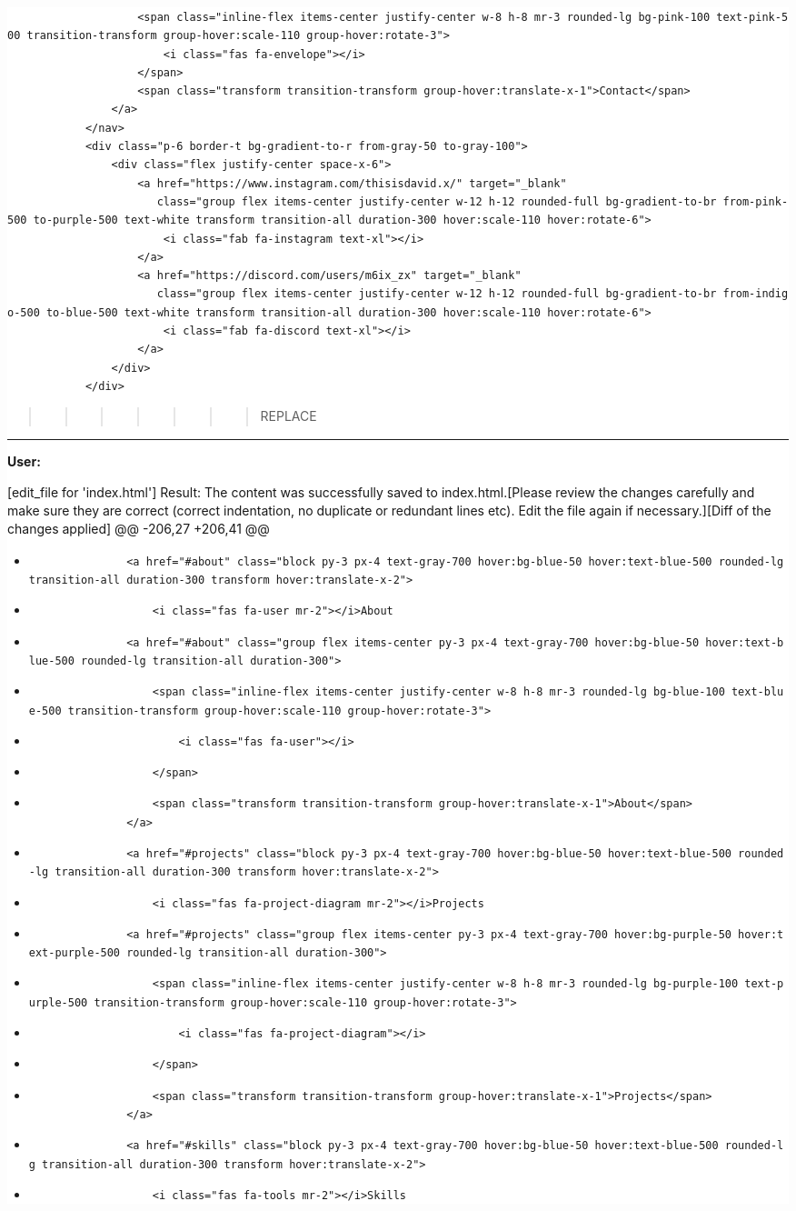                         <span class="inline-flex items-center justify-center w-8 h-8 mr-3 rounded-lg bg-pink-100 text-pink-500 transition-transform group-hover:scale-110 group-hover:rotate-3">
                            <i class="fas fa-envelope"></i>
                        </span>
                        <span class="transform transition-transform group-hover:translate-x-1">Contact</span>
                    </a>
                </nav>
                <div class="p-6 border-t bg-gradient-to-r from-gray-50 to-gray-100">
                    <div class="flex justify-center space-x-6">
                        <a href="https://www.instagram.com/thisisdavid.x/" target="_blank" 
                           class="group flex items-center justify-center w-12 h-12 rounded-full bg-gradient-to-br from-pink-500 to-purple-500 text-white transform transition-all duration-300 hover:scale-110 hover:rotate-6">
                            <i class="fab fa-instagram text-xl"></i>
                        </a>
                        <a href="https://discord.com/users/m6ix_zx" target="_blank"
                           class="group flex items-center justify-center w-12 h-12 rounded-full bg-gradient-to-br from-indigo-500 to-blue-500 text-white transform transition-all duration-300 hover:scale-110 hover:rotate-6">
                            <i class="fab fa-discord text-xl"></i>
                        </a>
                    </div>
                </div>
>>>>>>> REPLACE
</content>
</edit_file>

---

**User:**

[edit_file for 'index.html'] Result:
The content was successfully saved to index.html.[Please review the changes carefully and make sure they are correct (correct indentation, no duplicate or redundant lines etc). Edit the file again if necessary.][Diff of the changes applied]
@@ -206,27 +206,41 @@
                         <i class="fas fa-times text-xl"></i>
                     </button>
                 </div>
                 <nav class="flex-1 px-4 py-6 overflow-y-auto bg-gradient-to-b from-white to-gray-50">
-                    <a href="#about" class="block py-3 px-4 text-gray-700 hover:bg-blue-50 hover:text-blue-500 rounded-lg transition-all duration-300 transform hover:translate-x-2">
-                        <i class="fas fa-user mr-2"></i>About
+                    <a href="#about" class="group flex items-center py-3 px-4 text-gray-700 hover:bg-blue-50 hover:text-blue-500 rounded-lg transition-all duration-300">
+                        <span class="inline-flex items-center justify-center w-8 h-8 mr-3 rounded-lg bg-blue-100 text-blue-500 transition-transform group-hover:scale-110 group-hover:rotate-3">
+                            <i class="fas fa-user"></i>
+                        </span>
+                        <span class="transform transition-transform group-hover:translate-x-1">About</span>
                     </a>
-                    <a href="#projects" class="block py-3 px-4 text-gray-700 hover:bg-blue-50 hover:text-blue-500 rounded-lg transition-all duration-300 transform hover:translate-x-2">
-                        <i class="fas fa-project-diagram mr-2"></i>Projects
+                    <a href="#projects" class="group flex items-center py-3 px-4 text-gray-700 hover:bg-purple-50 hover:text-purple-500 rounded-lg transition-all duration-300">
+                        <span class="inline-flex items-center justify-center w-8 h-8 mr-3 rounded-lg bg-purple-100 text-purple-500 transition-transform group-hover:scale-110 group-hover:rotate-3">
+                            <i class="fas fa-project-diagram"></i>
+                        </span>
+                        <span class="transform transition-transform group-hover:translate-x-1">Projects</span>
                     </a>
-                    <a href="#skills" class="block py-3 px-4 text-gray-700 hover:bg-blue-50 hover:text-blue-500 rounded-lg transition-all duration-300 transform hover:translate-x-2">
-                        <i class="fas fa-tools mr-2"></i>Skills